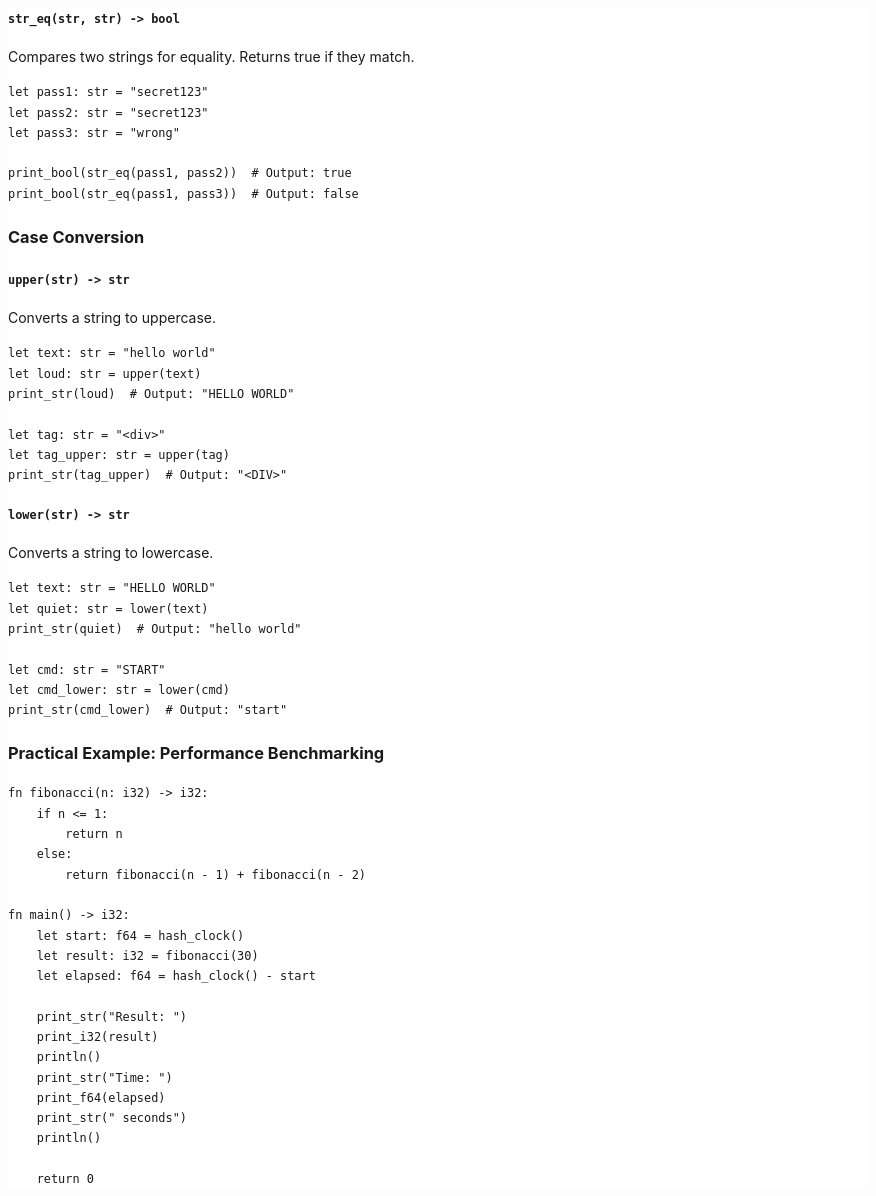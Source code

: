 #### `str_eq(str, str) -> bool`
Compares two strings for equality. Returns true if they match.

```hash
let pass1: str = "secret123"
let pass2: str = "secret123"
let pass3: str = "wrong"

print_bool(str_eq(pass1, pass2))  # Output: true
print_bool(str_eq(pass1, pass3))  # Output: false
```

### Case Conversion

#### `upper(str) -> str`
Converts a string to uppercase.

```hash
let text: str = "hello world"
let loud: str = upper(text)
print_str(loud)  # Output: "HELLO WORLD"

let tag: str = "<div>"
let tag_upper: str = upper(tag)
print_str(tag_upper)  # Output: "<DIV>"
```

#### `lower(str) -> str`
Converts a string to lowercase.

```hash
let text: str = "HELLO WORLD"
let quiet: str = lower(text)
print_str(quiet)  # Output: "hello world"

let cmd: str = "START"
let cmd_lower: str = lower(cmd)
print_str(cmd_lower)  # Output: "start"
```

### Practical Example: Performance Benchmarking

```hash
fn fibonacci(n: i32) -> i32:
    if n <= 1:
        return n
    else:
        return fibonacci(n - 1) + fibonacci(n - 2)

fn main() -> i32:
    let start: f64 = hash_clock()
    let result: i32 = fibonacci(30)
    let elapsed: f64 = hash_clock() - start

    print_str("Result: ")
    print_i32(result)
    println()
    print_str("Time: ")
    print_f64(elapsed)
    print_str(" seconds")
    println()

    return 0
```
